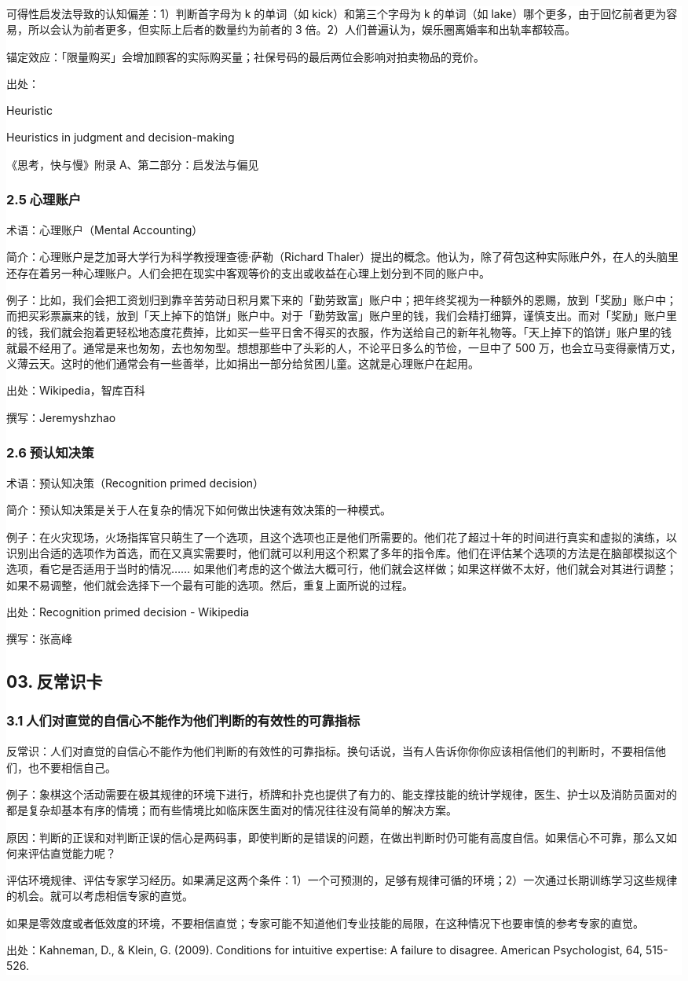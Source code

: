 可得性启发法导致的认知偏差：1）判断首字母为 k 的单词（如 kick）和第三个字母为 k 的单词（如 lake）哪个更多，由于回忆前者更为容易，所以会认为前者更多，但实际上后者的数量约为前者的 3 倍。2）人们普遍认为，娱乐圈离婚率和出轨率都较高。

锚定效应：「限量购买」会增加顾客的实际购买量；社保号码的最后两位会影响对拍卖物品的竞价。

出处：

Heuristic

Heuristics in judgment and decision-making

《思考，快与慢》附录 A、第二部分：启发法与偏见

### 2.5 心理账户

术语：心理账户（Mental Accounting）

简介：心理账户是芝加哥大学行为科学教授理查德·萨勒（Richard Thaler）提出的概念。他认为，除了荷包这种实际账户外，在人的头脑里还存在着另一种心理账户。人们会把在现实中客观等价的支出或收益在心理上划分到不同的账户中。

例子：比如，我们会把工资划归到靠辛苦劳动日积月累下来的「勤劳致富」账户中；把年终奖视为一种额外的恩赐，放到「奖励」账户中；而把买彩票赢来的钱，放到「天上掉下的馅饼」账户中。对于「勤劳致富」账户里的钱，我们会精打细算，谨慎支出。而对「奖励」账户里的钱，我们就会抱着更轻松地态度花费掉，比如买一些平日舍不得买的衣服，作为送给自己的新年礼物等。「天上掉下的馅饼」账户里的钱就最不经用了。通常是来也匆匆，去也匆匆型。想想那些中了头彩的人，不论平日多么的节俭，一旦中了 500 万，也会立马变得豪情万丈，义薄云天。这时的他们通常会有一些善举，比如捐出一部分给贫困儿童。这就是心理账户在起用。

出处：Wikipedia，智库百科

撰写：Jeremyshzhao

### 2.6 预认知决策

术语：预认知决策（Recognition primed decision）

简介：预认知决策是关于人在复杂的情况下如何做出快速有效决策的一种模式。

例子：在火灾现场，火场指挥官只萌生了一个选项，且这个选项也正是他们所需要的。他们花了超过十年的时间进行真实和虚拟的演练，以识别出合适的选项作为首选，而在又真实需要时，他们就可以利用这个积累了多年的指令库。他们在评估某个选项的方法是在脑部模拟这个选项，看它是否适用于当时的情况…… 如果他们考虑的这个做法大概可行，他们就会这样做；如果这样做不太好，他们就会对其进行调整；如果不易调整，他们就会选择下一个最有可能的选项。然后，重复上面所说的过程。

出处：Recognition primed decision - Wikipedia

撰写：张高峰

## 03. 反常识卡

### 3.1 人们对直觉的自信心不能作为他们判断的有效性的可靠指标

反常识：人们对直觉的自信心不能作为他们判断的有效性的可靠指标。换句话说，当有人告诉你你你应该相信他们的判断时，不要相信他们，也不要相信自己。

例子：象棋这个活动需要在极其规律的环境下进行，桥牌和扑克也提供了有力的、能支撑技能的统计学规律，医生、护士以及消防员面对的都是复杂却基本有序的情境；而有些情境比如临床医生面对的情况往往没有简单的解决方案。

原因：判断的正误和对判断正误的信心是两码事，即使判断的是错误的问题，在做出判断时仍可能有高度自信。如果信心不可靠，那么又如何来评估直觉能力呢？

评估环境规律、评估专家学习经历。如果满足这两个条件：1）一个可预测的，足够有规律可循的环境；2）一次通过长期训练学习这些规律的机会。就可以考虑相信专家的直觉。

如果是零效度或者低效度的环境，不要相信直觉；专家可能不知道他们专业技能的局限，在这种情况下也要审慎的参考专家的直觉。

出处：Kahneman, D., & Klein, G. (2009). Conditions for intuitive expertise: A failure to disagree. American Psychologist, 64, 515-526.
